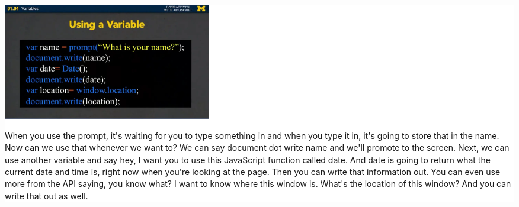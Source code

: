 <img src="./images/image064.webp?raw=true"
  style="width:40%;"
  title="Using a variable"
  alt="Using a variable." />
</p>

When you use the prompt, it&apos;s waiting for you to type something in and
when you type it in, it&apos;s going to store that in the name. Now can we
use that whenever we want to? We can say document dot write name and
we&apos;ll promote to the screen. Next, we can use another variable and say
hey, I want you to use this JavaScript function called date. And date is
going to return what the current date and time is, right now when
you&apos;re looking at the page. Then you can write that information out.
You can even use more from the API saying, you know what? I want to know
where this window is. What&apos;s the location of this window? And you can
write that out as well.


<p align="center" width="100%">